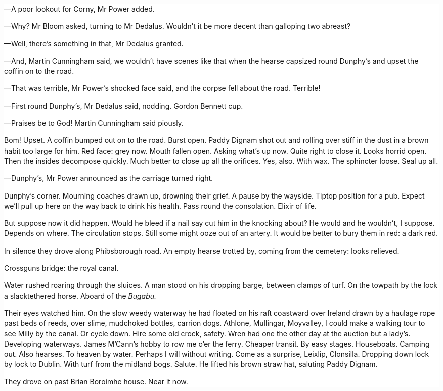 —A poor lookout for Corny, Mr Power added.

—Why? Mr Bloom asked, turning to Mr Dedalus. Wouldn’t it be more decent
than galloping two abreast?

—Well, there’s something in that, Mr Dedalus granted.

—And, Martin Cunningham said, we wouldn’t have scenes like that when the
hearse capsized round Dunphy’s and upset the coffin on to the road.

—That was terrible, Mr Power’s shocked face said, and the corpse fell
about the road. Terrible!

—First round Dunphy’s, Mr Dedalus said, nodding. Gordon Bennett cup.

—Praises be to God! Martin Cunningham said piously.

Bom! Upset. A coffin bumped out on to the road. Burst open. Paddy Dignam
shot out and rolling over stiff in the dust in a brown habit too large
for him. Red face: grey now. Mouth fallen open. Asking what’s up now.
Quite right to close it. Looks horrid open. Then the insides decompose
quickly. Much better to close up all the orifices. Yes, also. With wax.
The sphincter loose. Seal up all.

—Dunphy’s, Mr Power announced as the carriage turned right.

Dunphy’s corner. Mourning coaches drawn up, drowning their grief. A
pause by the wayside. Tiptop position for a pub. Expect we’ll pull up
here on the way back to drink his health. Pass round the consolation.
Elixir of life.

But suppose now it did happen. Would he bleed if a nail say cut him in
the knocking about? He would and he wouldn’t, I suppose. Depends on
where. The circulation stops. Still some might ooze out of an artery. It
would be better to bury them in red: a dark red.

In silence they drove along Phibsborough road. An empty hearse trotted
by, coming from the cemetery: looks relieved.

Crossguns bridge: the royal canal.

Water rushed roaring through the sluices. A man stood on his dropping
barge, between clamps of turf. On the towpath by the lock a
slacktethered horse. Aboard of the *Bugabu.*

Their eyes watched him. On the slow weedy waterway he had floated on his
raft coastward over Ireland drawn by a haulage rope past beds of reeds,
over slime, mudchoked bottles, carrion dogs. Athlone, Mullingar,
Moyvalley, I could make a walking tour to see Milly by the canal. Or
cycle down. Hire some old crock, safety. Wren had one the other day at
the auction but a lady’s. Developing waterways. James M’Cann’s hobby to
row me o’er the ferry. Cheaper transit. By easy stages. Houseboats.
Camping out. Also hearses. To heaven by water. Perhaps I will without
writing. Come as a surprise, Leixlip, Clonsilla. Dropping down lock by
lock to Dublin. With turf from the midland bogs. Salute. He lifted his
brown straw hat, saluting Paddy Dignam.

They drove on past Brian Boroimhe house. Near it now.
